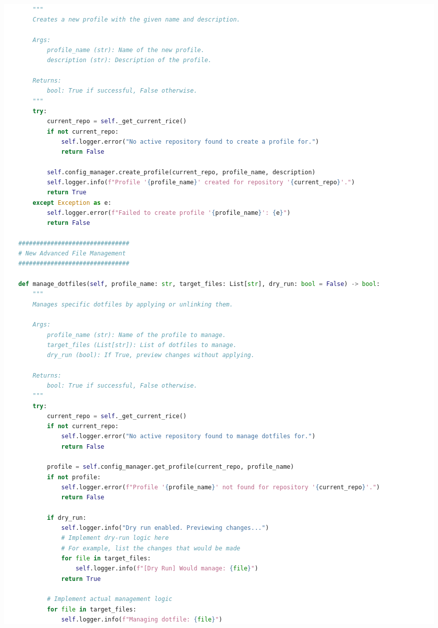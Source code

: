 ```python
        """
        Creates a new profile with the given name and description.

        Args:
            profile_name (str): Name of the new profile.
            description (str): Description of the profile.

        Returns:
            bool: True if successful, False otherwise.
        """
        try:
            current_repo = self._get_current_rice()
            if not current_repo:
                self.logger.error("No active repository found to create a profile for.")
                return False

            self.config_manager.create_profile(current_repo, profile_name, description)
            self.logger.info(f"Profile '{profile_name}' created for repository '{current_repo}'.")
            return True
        except Exception as e:
            self.logger.error(f"Failed to create profile '{profile_name}': {e}")
            return False

    ###############################
    # New Advanced File Management
    ###############################

    def manage_dotfiles(self, profile_name: str, target_files: List[str], dry_run: bool = False) -> bool:
        """
        Manages specific dotfiles by applying or unlinking them.

        Args:
            profile_name (str): Name of the profile to manage.
            target_files (List[str]): List of dotfiles to manage.
            dry_run (bool): If True, preview changes without applying.

        Returns:
            bool: True if successful, False otherwise.
        """
        try:
            current_repo = self._get_current_rice()
            if not current_repo:
                self.logger.error("No active repository found to manage dotfiles for.")
                return False

            profile = self.config_manager.get_profile(current_repo, profile_name)
            if not profile:
                self.logger.error(f"Profile '{profile_name}' not found for repository '{current_repo}'.")
                return False

            if dry_run:
                self.logger.info("Dry run enabled. Previewing changes...")
                # Implement dry-run logic here
                # For example, list the changes that would be made
                for file in target_files:
                    self.logger.info(f"[Dry Run] Would manage: {file}")
                return True

            # Implement actual management logic
            for file in target_files:
                self.logger.info(f"Managing dotfile: {file}")
```